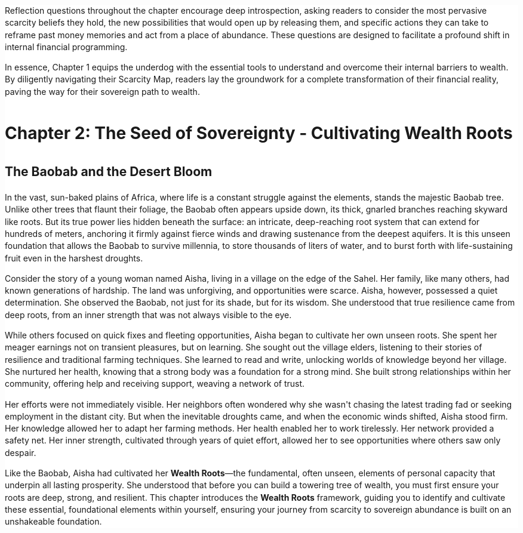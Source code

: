Reflection questions throughout the chapter encourage deep introspection, asking readers to consider the most pervasive scarcity beliefs they hold, the new possibilities that would open up by releasing them, and specific actions they can take to reframe past money memories and act from a place of abundance. These questions are designed to facilitate a profound shift in internal financial programming.

In essence, Chapter 1 equips the underdog with the essential tools to understand and overcome their internal barriers to wealth. By diligently navigating their Scarcity Map, readers lay the groundwork for a complete transformation of their financial reality, paving the way for their sovereign path to wealth.




# Chapter 2: The Seed of Sovereignty - Cultivating Wealth Roots

## The Baobab and the Desert Bloom

In the vast, sun-baked plains of Africa, where life is a constant struggle against the elements, stands the majestic Baobab tree. Unlike other trees that flaunt their foliage, the Baobab often appears upside down, its thick, gnarled branches reaching skyward like roots. But its true power lies hidden beneath the surface: an intricate, deep-reaching root system that can extend for hundreds of meters, anchoring it firmly against fierce winds and drawing sustenance from the deepest aquifers. It is this unseen foundation that allows the Baobab to survive millennia, to store thousands of liters of water, and to burst forth with life-sustaining fruit even in the harshest droughts.

Consider the story of a young woman named Aisha, living in a village on the edge of the Sahel. Her family, like many others, had known generations of hardship. The land was unforgiving, and opportunities were scarce. Aisha, however, possessed a quiet determination. She observed the Baobab, not just for its shade, but for its wisdom. She understood that true resilience came from deep roots, from an inner strength that was not always visible to the eye.

While others focused on quick fixes and fleeting opportunities, Aisha began to cultivate her own unseen roots. She spent her meager earnings not on transient pleasures, but on learning. She sought out the village elders, listening to their stories of resilience and traditional farming techniques. She learned to read and write, unlocking worlds of knowledge beyond her village. She nurtured her health, knowing that a strong body was a foundation for a strong mind. She built strong relationships within her community, offering help and receiving support, weaving a network of trust.

Her efforts were not immediately visible. Her neighbors often wondered why she wasn't chasing the latest trading fad or seeking employment in the distant city. But when the inevitable droughts came, and when the economic winds shifted, Aisha stood firm. Her knowledge allowed her to adapt her farming methods. Her health enabled her to work tirelessly. Her network provided a safety net. Her inner strength, cultivated through years of quiet effort, allowed her to see opportunities where others saw only despair.

Like the Baobab, Aisha had cultivated her **Wealth Roots**—the fundamental, often unseen, elements of personal capacity that underpin all lasting prosperity. She understood that before you can build a towering tree of wealth, you must first ensure your roots are deep, strong, and resilient. This chapter introduces the **Wealth Roots** framework, guiding you to identify and cultivate these essential, foundational elements within yourself, ensuring your journey from scarcity to sovereign abundance is built on an unshakeable foundation.

